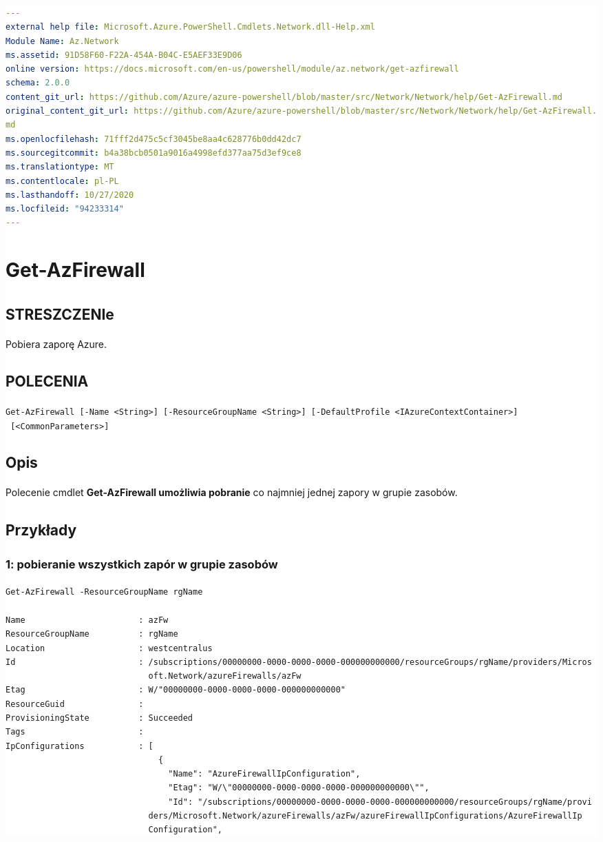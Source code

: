 ```yaml
---
external help file: Microsoft.Azure.PowerShell.Cmdlets.Network.dll-Help.xml
Module Name: Az.Network
ms.assetid: 91D58F60-F22A-454A-B04C-E5AEF33E9D06
online version: https://docs.microsoft.com/en-us/powershell/module/az.network/get-azfirewall
schema: 2.0.0
content_git_url: https://github.com/Azure/azure-powershell/blob/master/src/Network/Network/help/Get-AzFirewall.md
original_content_git_url: https://github.com/Azure/azure-powershell/blob/master/src/Network/Network/help/Get-AzFirewall.md
ms.openlocfilehash: 71fff2d475c5cf3045be8aa4c628776b0dd42dc7
ms.sourcegitcommit: b4a38bcb0501a9016a4998efd377aa75d3ef9ce8
ms.translationtype: MT
ms.contentlocale: pl-PL
ms.lasthandoff: 10/27/2020
ms.locfileid: "94233314"
---
```

# Get-AzFirewall

## STRESZCZENIe
Pobiera zaporę Azure.

## POLECENIA

```
Get-AzFirewall [-Name <String>] [-ResourceGroupName <String>] [-DefaultProfile <IAzureContextContainer>]
 [<CommonParameters>]
```

## Opis
Polecenie cmdlet **Get-AzFirewall umożliwia pobranie** co najmniej jednej zapory w grupie zasobów.

## Przykłady

### 1: pobieranie wszystkich zapór w grupie zasobów
```
Get-AzFirewall -ResourceGroupName rgName

Name                       : azFw
ResourceGroupName          : rgName
Location                   : westcentralus
Id                         : /subscriptions/00000000-0000-0000-0000-000000000000/resourceGroups/rgName/providers/Micros
                             oft.Network/azureFirewalls/azFw
Etag                       : W/"00000000-0000-0000-0000-000000000000"
ResourceGuid               :
ProvisioningState          : Succeeded
Tags                       :
IpConfigurations           : [
                               {
                                 "Name": "AzureFirewallIpConfiguration",
                                 "Etag": "W/\"00000000-0000-0000-0000-000000000000\"",
                                 "Id": "/subscriptions/00000000-0000-0000-0000-000000000000/resourceGroups/rgName/provi
                             ders/Microsoft.Network/azureFirewalls/azFw/azureFirewallIpConfigurations/AzureFirewallIp
                             Configuration",
```
